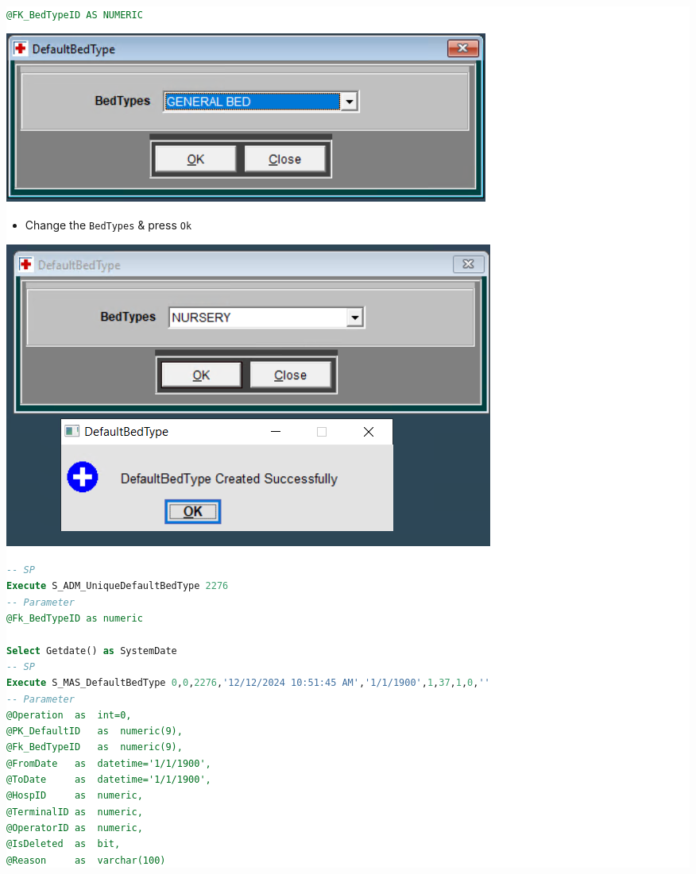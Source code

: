 ```sql
@FK_BedTypeID AS NUMERIC

```

![alt text](./General%20Console/image-19.png)

- Change the `BedTypes` & press `Ok`

![alt text](./General%20Console/image-20.png)

```sql
-- SP
Execute S_ADM_UniqueDefaultBedType 2276
-- Parameter
@Fk_BedTypeID as numeric

Select Getdate() as SystemDate
-- SP
Execute S_MAS_DefaultBedType 0,0,2276,'12/12/2024 10:51:45 AM','1/1/1900',1,37,1,0,''
-- Parameter
@Operation 	as 	int=0,
@PK_DefaultID	as	numeric(9),
@Fk_BedTypeID	as 	numeric(9),
@FromDate	as	datetime='1/1/1900',
@ToDate		as	datetime='1/1/1900',
@HospID		as	numeric,
@TerminalID	as	numeric,
@OperatorID	as	numeric,
@IsDeleted	as	bit,
@Reason		as	varchar(100)

```
